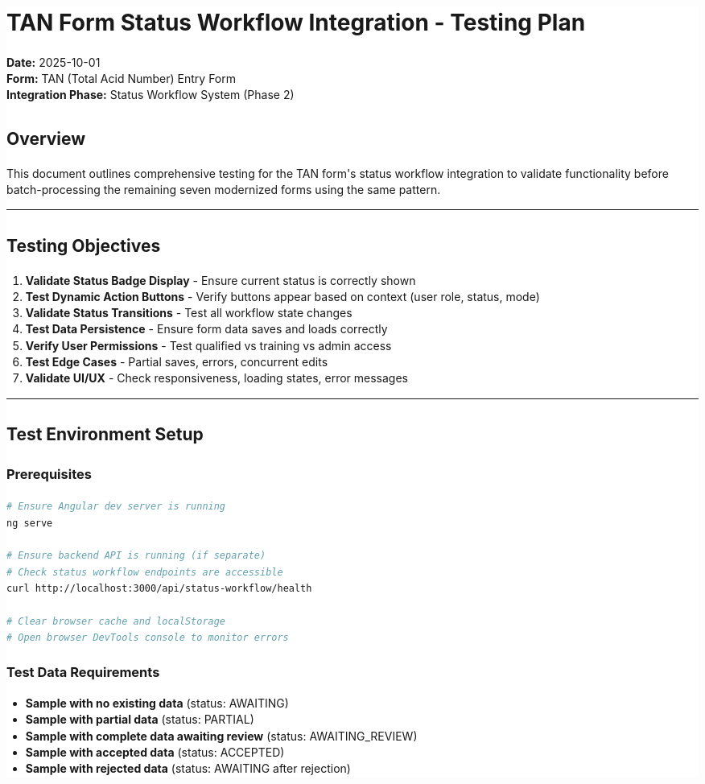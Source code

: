 # TAN Form Status Workflow Integration - Testing Plan

**Date:** 2025-10-01  
**Form:** TAN (Total Acid Number) Entry Form  
**Integration Phase:** Status Workflow System (Phase 2)

## Overview

This document outlines comprehensive testing for the TAN form's status workflow integration to validate functionality before batch-processing the remaining seven modernized forms using the same pattern.

---

## Testing Objectives

1. **Validate Status Badge Display** - Ensure current status is correctly shown
2. **Test Dynamic Action Buttons** - Verify buttons appear based on context (user role, status, mode)
3. **Validate Status Transitions** - Test all workflow state changes
4. **Test Data Persistence** - Ensure form data saves and loads correctly
5. **Verify User Permissions** - Test qualified vs training vs admin access
6. **Test Edge Cases** - Partial saves, errors, concurrent edits
7. **Validate UI/UX** - Check responsiveness, loading states, error messages

---

## Test Environment Setup

### Prerequisites

```bash
# Ensure Angular dev server is running
ng serve

# Ensure backend API is running (if separate)
# Check status workflow endpoints are accessible
curl http://localhost:3000/api/status-workflow/health

# Clear browser cache and localStorage
# Open browser DevTools console to monitor errors
```

### Test Data Requirements

- **Sample with no existing data** (status: AWAITING)
- **Sample with partial data** (status: PARTIAL)
- **Sample with complete data awaiting review** (status: AWAITING_REVIEW)
- **Sample with accepted data** (status: ACCEPTED)
- **Sample with rejected data** (status: AWAITING after rejection)
